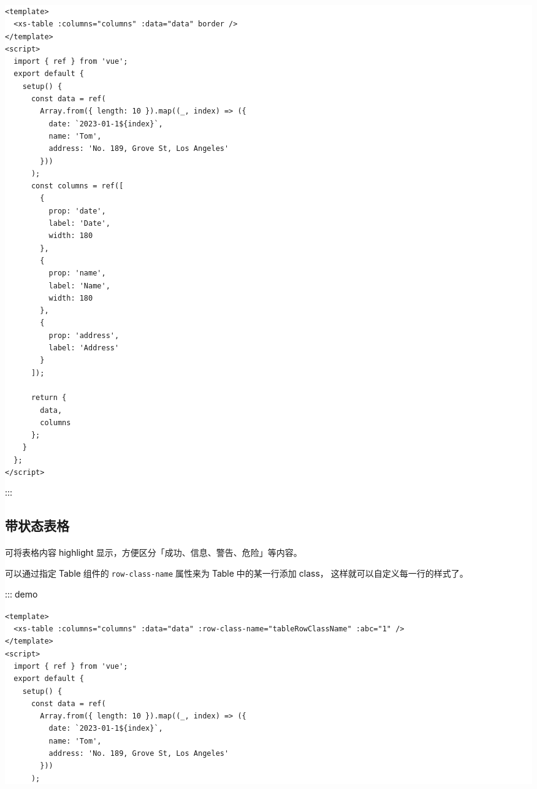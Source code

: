 ```vue
<template>
  <xs-table :columns="columns" :data="data" border />
</template>
<script>
  import { ref } from 'vue';
  export default {
    setup() {
      const data = ref(
        Array.from({ length: 10 }).map((_, index) => ({
          date: `2023-01-1${index}`,
          name: 'Tom',
          address: 'No. 189, Grove St, Los Angeles'
        }))
      );
      const columns = ref([
        {
          prop: 'date',
          label: 'Date',
          width: 180
        },
        {
          prop: 'name',
          label: 'Name',
          width: 180
        },
        {
          prop: 'address',
          label: 'Address'
        }
      ]);

      return {
        data,
        columns
      };
    }
  };
</script>
```

:::

## 带状态表格

可将表格内容 highlight 显示，方便区分「成功、信息、警告、危险」等内容。

可以通过指定 Table 组件的 `row-class-name` 属性来为 Table 中的某一行添加 class， 这样就可以自定义每一行的样式了。

::: demo

```vue
<template>
  <xs-table :columns="columns" :data="data" :row-class-name="tableRowClassName" :abc="1" />
</template>
<script>
  import { ref } from 'vue';
  export default {
    setup() {
      const data = ref(
        Array.from({ length: 10 }).map((_, index) => ({
          date: `2023-01-1${index}`,
          name: 'Tom',
          address: 'No. 189, Grove St, Los Angeles'
        }))
      );
```